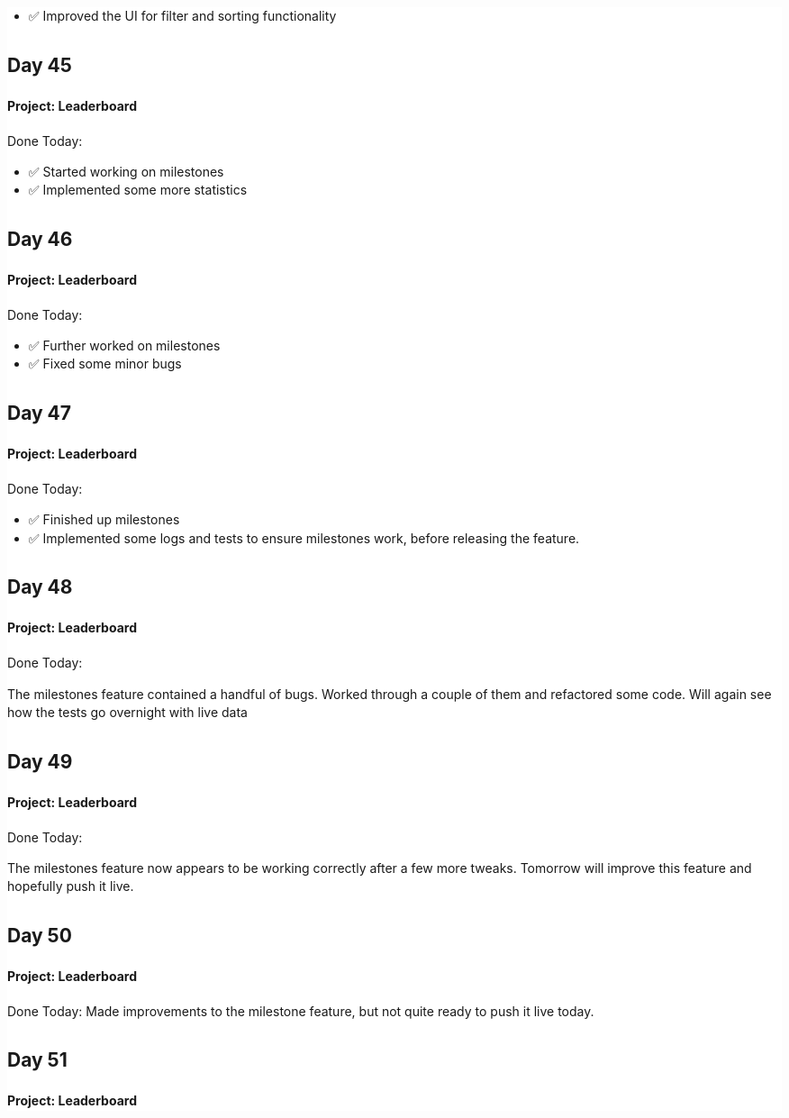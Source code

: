- ✅ Improved the UI for filter and sorting functionality

## Day 45
#### **Project:** Leaderboard

Done Today:

- ✅ Started working on milestones
- ✅ Implemented some more statistics

## Day 46
#### **Project:** Leaderboard

Done Today:

- ✅ Further worked on milestones
- ✅ Fixed some minor bugs

## Day 47
#### **Project:** Leaderboard

Done Today:

- ✅ Finished up milestones
- ✅ Implemented some logs and tests to ensure milestones work, before releasing the feature. 

## Day 48
#### **Project:** Leaderboard

Done Today:

The milestones feature contained a handful of bugs. Worked through a couple of them and refactored some code. 
Will again see how the tests go overnight with live data


## Day 49
#### **Project:** Leaderboard

Done Today:

The milestones feature now appears to be working correctly after a few more tweaks. Tomorrow will improve this feature and hopefully push it live. 

## Day 50
#### **Project:** Leaderboard

Done Today:
Made improvements to the milestone feature, but not quite ready to push it live today. 

## Day 51
#### **Project:** Leaderboard
